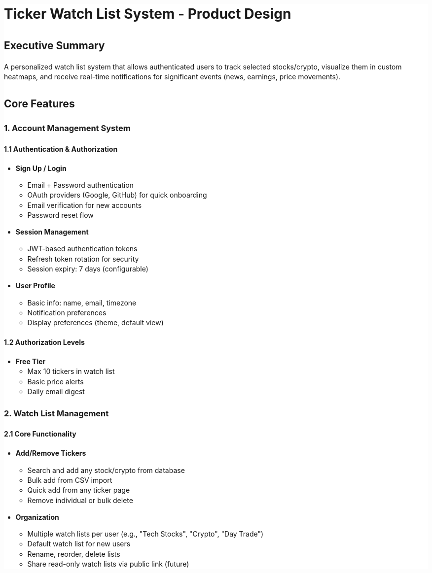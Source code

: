 # Ticker Watch List System - Product Design

## Executive Summary

A personalized watch list system that allows authenticated users to track selected stocks/crypto, visualize them in custom heatmaps, and receive real-time notifications for significant events (news, earnings, price movements).

## Core Features

### 1. Account Management System

#### 1.1 Authentication & Authorization
- **Sign Up / Login**
  - Email + Password authentication
  - OAuth providers (Google, GitHub) for quick onboarding
  - Email verification for new accounts
  - Password reset flow

- **Session Management**
  - JWT-based authentication tokens
  - Refresh token rotation for security
  - Session expiry: 7 days (configurable)

- **User Profile**
  - Basic info: name, email, timezone
  - Notification preferences
  - Display preferences (theme, default view)

#### 1.2 Authorization Levels
- **Free Tier**
  - Max 10 tickers in watch list
  - Basic price alerts
  - Daily email digest

### 2. Watch List Management

#### 2.1 Core Functionality
- **Add/Remove Tickers**
  - Search and add any stock/crypto from database
  - Bulk add from CSV import
  - Quick add from any ticker page
  - Remove individual or bulk delete

- **Organization**
  - Multiple watch lists per user (e.g., "Tech Stocks", "Crypto", "Day Trade")
  - Default watch list for new users
  - Rename, reorder, delete lists
  - Share read-only watch lists via public link (future)
